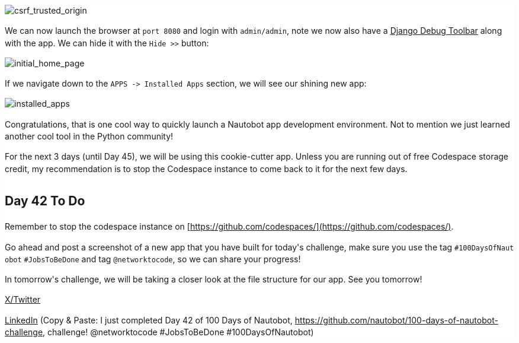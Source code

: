 ![csrf_trusted_origin](images/CSRF_Trusted_Origin.png)

We can now launch the browser at `port 8080` and login with `admin/admin`, note we now also have a [Django Debug Toolbar](https://django-debug-toolbar.readthedocs.io/en/latest/) along with the app. We can hide it with the `Hide >>` button:

![initial_home_page](images/initial_home_page.png)

If we navigate down to the `APPS -> Installed Apps` section, we will see our shining new app:

![installed_apps](images/installed_apps.png)

Congratulations, that is one cool way to quickly launch a Nautobot app development environment. Not to mention we just learned another cool tool in the Python community!

For the next 3 days (until Day 45), we will be using this cookie-cutter app. Unless you are running out of free Codespace storage credit, my recommendation is to stop the Codespace instance to come back to it for the next few days.

## Day 42 To Do

Remember to stop the codespace instance on [https://github.com/codespaces/](https://github.com/codespaces/).

Go ahead and post a screenshot of a new app that you have built for today's challenge, make sure you use the tag `#100DaysOfNautobot` `#JobsToBeDone` and tag `@networktocode`, so we can share your progress!

In tomorrow's challenge, we will be taking a closer look at the file structure for our app. See you tomorrow!

[X/Twitter](https://twitter.com/intent/tweet?url=https://github.com/nautobot/100-days-of-nautobot&text=I+just+completed+Day+42+of+the+100+days+of+nautobot+challenge+!&hashtags=100DaysOfNautobot,JobsToBeDone)

[LinkedIn](https://www.linkedin.com/) (Copy & Paste: I just completed Day 42 of 100 Days of Nautobot, https://github.com/nautobot/100-days-of-nautobot-challenge, challenge! @networktocode #JobsToBeDone #100DaysOfNautobot)